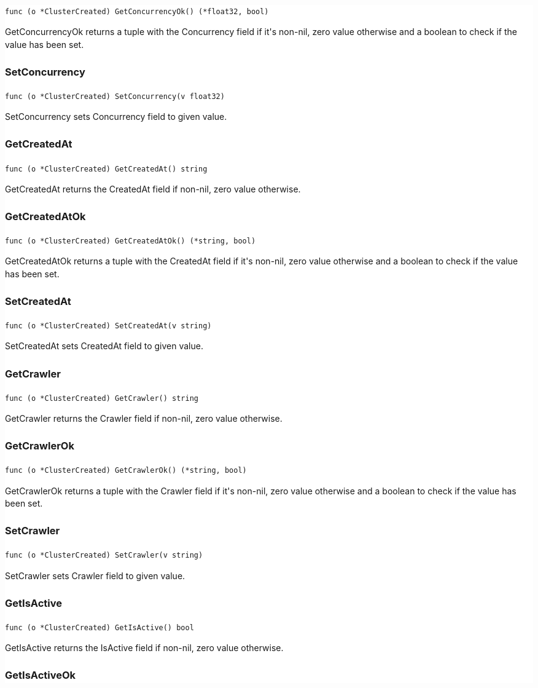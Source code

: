 `func (o *ClusterCreated) GetConcurrencyOk() (*float32, bool)`

GetConcurrencyOk returns a tuple with the Concurrency field if it's non-nil, zero value otherwise
and a boolean to check if the value has been set.

### SetConcurrency

`func (o *ClusterCreated) SetConcurrency(v float32)`

SetConcurrency sets Concurrency field to given value.


### GetCreatedAt

`func (o *ClusterCreated) GetCreatedAt() string`

GetCreatedAt returns the CreatedAt field if non-nil, zero value otherwise.

### GetCreatedAtOk

`func (o *ClusterCreated) GetCreatedAtOk() (*string, bool)`

GetCreatedAtOk returns a tuple with the CreatedAt field if it's non-nil, zero value otherwise
and a boolean to check if the value has been set.

### SetCreatedAt

`func (o *ClusterCreated) SetCreatedAt(v string)`

SetCreatedAt sets CreatedAt field to given value.


### GetCrawler

`func (o *ClusterCreated) GetCrawler() string`

GetCrawler returns the Crawler field if non-nil, zero value otherwise.

### GetCrawlerOk

`func (o *ClusterCreated) GetCrawlerOk() (*string, bool)`

GetCrawlerOk returns a tuple with the Crawler field if it's non-nil, zero value otherwise
and a boolean to check if the value has been set.

### SetCrawler

`func (o *ClusterCreated) SetCrawler(v string)`

SetCrawler sets Crawler field to given value.


### GetIsActive

`func (o *ClusterCreated) GetIsActive() bool`

GetIsActive returns the IsActive field if non-nil, zero value otherwise.

### GetIsActiveOk
